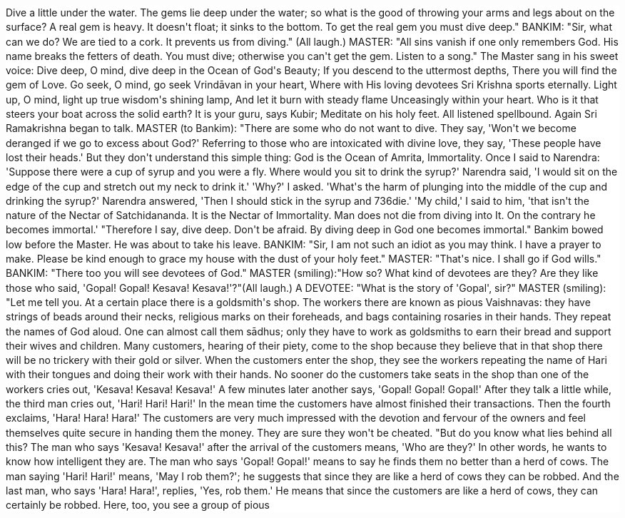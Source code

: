 Dive a little under the water. The gems lie deep under the water; so what is the good of
throwing your arms and legs about on the surface? A real gem is heavy. It doesn't float;
it sinks to the bottom. To get the real gem you must dive deep."
BANKIM: "Sir, what can we do? We are tied to a cork. It prevents us from diving." (All
laugh.)
MASTER: "All sins vanish if one only remembers God. His name breaks the fetters of
death. You must dive; otherwise you can't get the gem. Listen to a song."
The Master sang in his sweet voice:
Dive deep, O mind, dive deep in the Ocean of God's Beauty;
If you descend to the uttermost depths,
There you will find the gem of Love.
Go seek, O mind, go seek Vrindāvan in your heart,
Where with His loving devotees
Sri Krishna sports eternally.
Light up, O mind, light up true wisdom's shining lamp,
And let it burn with steady flame
Unceasingly within your heart.
Who is it that steers your boat across the solid earth?
It is your guru, says Kubir;
Meditate on his holy feet.
All listened spellbound. Again Sri Ramakrishna began to talk.
MASTER (to Bankim): "There are some who do not want to dive. They say, 'Won't we
become deranged if we go to excess about God?' Referring to those who are intoxicated
with divine love, they say, 'These people have lost their heads.' But they don't
understand this simple thing: God is the Ocean of Amrita, Immortality. Once I said to
Narendra: 'Suppose there were a cup of syrup and you were a fly. Where would you sit
to drink the syrup?' Narendra said, 'I would sit on the edge of the cup and stretch out
my neck to drink it.' 'Why?' I asked. 'What's the harm of plunging into the middle of the
cup and drinking the syrup?' Narendra answered, 'Then I should stick in the syrup and
736die.' 'My child,' I said to him, 'that isn't the nature of the Nectar of Satchidananda. It is
the Nectar of Immortality. Man does not die from diving into It. On the contrary he
becomes immortal.'
"Therefore I say, dive deep. Don't be afraid. By diving deep in God one becomes
immortal."
Bankim bowed low before the Master. He was about to take his leave.
BANKIM: "Sir, I am not such an idiot as you may think. I have a prayer to make. Please
be kind enough to grace my house with the dust of your holy feet."
MASTER: "That's nice. I shall go if God wills."
BANKIM: "There too you will see devotees of God."
MASTER (smiling):"How so? What kind of devotees are they? Are they like those who
said, 'Gopal! Gopal! Kesava! Kesava!'?"(All laugh.)
A DEVOTEE: "What is the story of 'Gopal', sir?"
MASTER (smiling): "Let me tell you. At a certain place there is a goldsmith's shop. The
workers there are known as pious Vaishnavas: they have strings of beads around their
necks, religious marks on their foreheads, and bags containing rosaries in their hands.
They repeat the names of God aloud. One can almost call them sādhus; only they have
to work as goldsmiths to earn their bread and support their wives and children. Many
customers, hearing of their piety, come to the shop because they believe that in that
shop there will be no trickery with their gold or silver. When the customers enter the
shop, they see the workers repeating the name of Hari with their tongues and doing
their work with their hands. No sooner do the customers take seats in the shop than one
of the workers cries out, 'Kesava! Kesava! Kesava!' A few minutes later another says,
'Gopal! Gopal! Gopal!' After they talk a little while, the third man cries out, 'Hari! Hari!
Hari!' In the mean time the customers have almost finished their transactions. Then the
fourth exclaims, 'Hara! Hara! Hara!' The customers are very much impressed with the
devotion and fervour of the owners and feel themselves quite secure in handing them
the money. They are sure they won't be cheated.
"But do you know what lies behind all this? The man who says 'Kesava! Kesava!' after
the arrival of the customers means, 'Who are they?' In other words, he wants to know
how intelligent they are. The man who says 'Gopal! Gopal!' means to say he finds them
no better than a herd of cows. The man saying 'Hari! Hari!' means, 'May I rob them?'; he
suggests that since they are like a herd of cows they can be robbed. And the last man,
who says 'Hara! Hara!', replies, 'Yes, rob them.' He means that since the customers are
like a herd of cows, they can certainly be robbed. Here, too, you see a group of pious